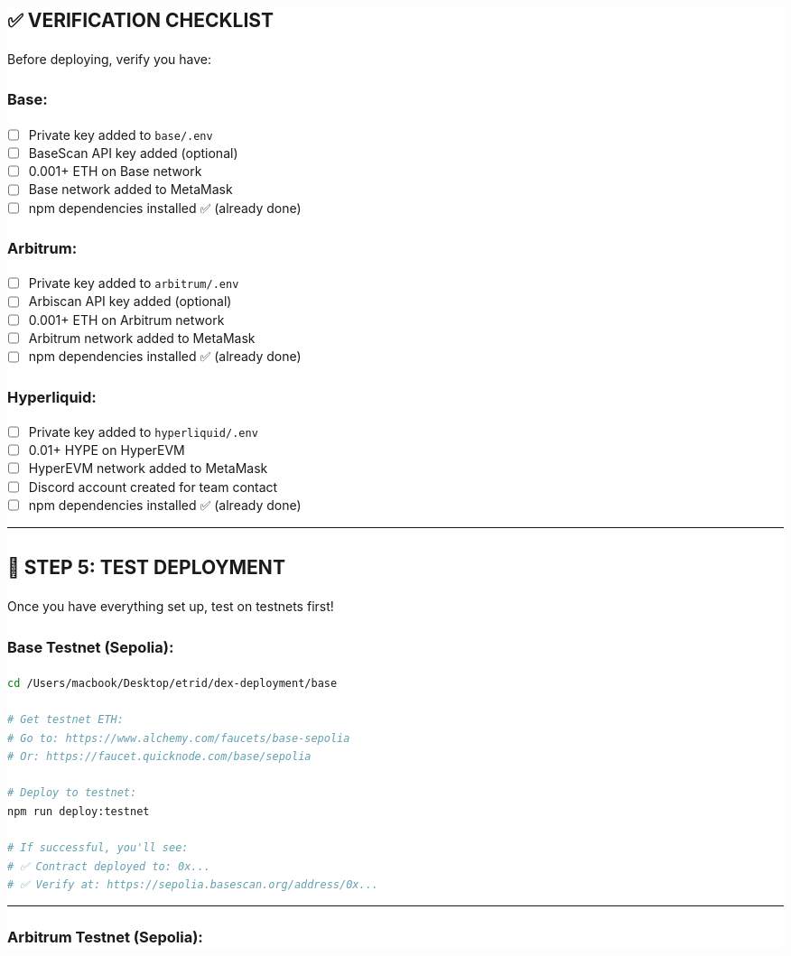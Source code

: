 ## ✅ VERIFICATION CHECKLIST

Before deploying, verify you have:

### Base:
- [ ] Private key added to `base/.env`
- [ ] BaseScan API key added (optional)
- [ ] 0.001+ ETH on Base network
- [ ] Base network added to MetaMask
- [ ] npm dependencies installed ✅ (already done)

### Arbitrum:
- [ ] Private key added to `arbitrum/.env`
- [ ] Arbiscan API key added (optional)
- [ ] 0.001+ ETH on Arbitrum network
- [ ] Arbitrum network added to MetaMask
- [ ] npm dependencies installed ✅ (already done)

### Hyperliquid:
- [ ] Private key added to `hyperliquid/.env`
- [ ] 0.01+ HYPE on HyperEVM
- [ ] HyperEVM network added to MetaMask
- [ ] Discord account created for team contact
- [ ] npm dependencies installed ✅ (already done)

---

## 🚀 STEP 5: TEST DEPLOYMENT

Once you have everything set up, test on testnets first!

### Base Testnet (Sepolia):

```bash
cd /Users/macbook/Desktop/etrid/dex-deployment/base

# Get testnet ETH:
# Go to: https://www.alchemy.com/faucets/base-sepolia
# Or: https://faucet.quicknode.com/base/sepolia

# Deploy to testnet:
npm run deploy:testnet

# If successful, you'll see:
# ✅ Contract deployed to: 0x...
# ✅ Verify at: https://sepolia.basescan.org/address/0x...
```

---

### Arbitrum Testnet (Sepolia):
